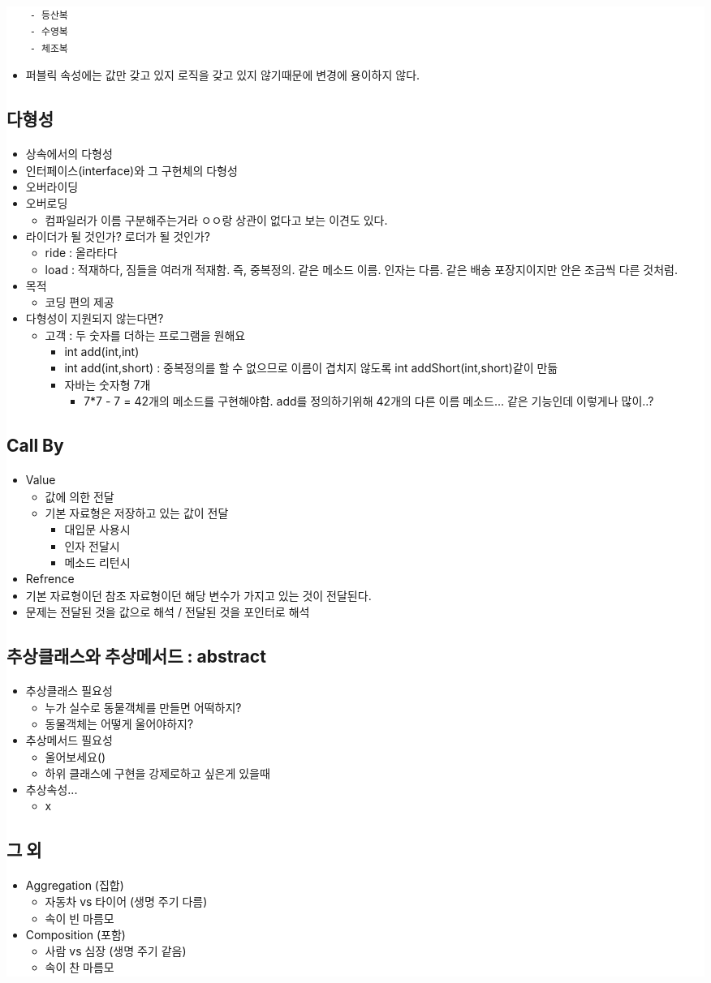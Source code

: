        - 등산복
        - 수영복
        - 체조복
- 퍼블릭 속성에는 값만 갖고 있지 로직을 갖고 있지 않기때문에 변경에 용이하지 않다.
## 다형성
- 상속에서의 다형성
- 인터페이스(interface)와 그 구현체의 다형성
- 오버라이딩
- 오버로딩
    - 컴파일러가 이름 구분해주는거라 ㅇㅇ랑 상관이 없다고 보는 이견도 있다.
- 라이더가 될 것인가? 로더가 될 것인가?
    - ride : 올라타다
    - load : 적재하다, 짐들을 여러개 적재함. 즉, 중복정의. 같은 메소드 이름. 인자는 다름. 같은 배송 포장지이지만 안은 조금씩 다른 것처럼.
- 목적
    - 코딩 편의 제공
- 다형성이 지원되지 않는다면?
    - 고객 : 두 숫자를 더하는 프로그램을 원해요
        - int add(int,int)
        - int add(int,short) : 중복정의를 할 수 없으므로 이름이 겹치지 않도록 int addShort(int,short)같이 만듦
        - 자바는 숫자형 7개
            - 7*7 - 7 = 42개의 메소드를 구현해야함. add를 정의하기위해 42개의 다른 이름 메소드... 같은 기능인데 이렇게나 많이..?

## Call By
- Value
    - 값에 의한 전달
    - 기본 자료형은 저장하고 있는 값이 전달
        - 대입문 사용시
        - 인자 전달시
        - 메소드 리턴시
- Refrence
- 기본 자료형이던 참조 자료형이던 해당 변수가 가지고 있는 것이 전달된다.
- 문제는 전달된 것을 값으로 해석 / 전달된 것을 포인터로 해석

## 추상클래스와 추상메서드 : abstract
- 추상클래스 필요성
    - 누가 실수로 동물객체를 만들면 어떡하지?
    - 동물객체는 어떻게 울어야하지?
- 추상메서드 필요성
    - 울어보세요()
    - 하위 클래스에 구현을 강제로하고 싶은게 있을때
- 추상속성...
    - x

## 그 외
- Aggregation (집합)
    - 자동차 vs 타이어 (생명 주기 다름)
    - 속이 빈 마름모
- Composition (포함)
    - 사람 vs 심장 (생명 주기 같음)
    - 속이 찬 마름모
